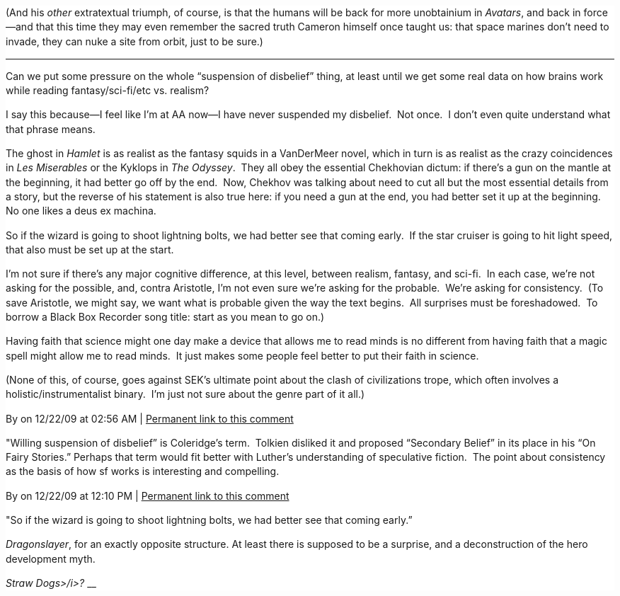 (And his _other_ extratextual triumph, of course, is that the humans will be back for more unobtainium in _Avatars_, and back in force—and that this time they may even remember the sacred truth Cameron himself once taught us: that space marines don’t need to invade, they can nuke a site from orbit, just to be sure.)

---

Can we put some pressure on the whole “suspension of disbelief” thing, at least until we get some real data on how brains work while reading fantasy/sci-fi/etc vs. realism?

I say this because—I feel like I’m at AA now—I have never suspended my disbelief.  Not once.  I don’t even quite understand what that phrase means.

The ghost in *Hamlet* is as realist as the fantasy squids in a VanDerMeer novel, which in turn is as realist as the crazy coincidences in *Les Miserables* or the Kyklops in *The Odyssey*.  They all obey the essential Chekhovian dictum: if there’s a gun on the mantle at the beginning, it had better go off by the end.  Now, Chekhov was talking about need to cut all but the most essential details from a story, but the reverse of his statement is also true here: if you need a gun at the end, you had better set it up at the beginning.  No one likes a deus ex machina.  

So if the wizard is going to shoot lightning bolts, we had better see that coming early.  If the star cruiser is going to hit light speed, that also must be set up at the start.  

I’m not sure if there’s any major cognitive difference, at this level, between realism, fantasy, and sci-fi.  In each case, we’re not asking for the possible, and, contra Aristotle, I’m not even sure we’re asking for the probable.  We’re asking for consistency.  (To save Aristotle, we might say, we want what is probable given the way the text begins.  All surprises must be foreshadowed.  To borrow a Black Box Recorder song title: start as you mean to go on.)

Having faith that science might one day make a device that allows me to read minds is no different from having faith that a magic spell might allow me to read minds.  It just makes some people feel better to put their faith in science.  

(None of this, of course, goes against SEK’s ultimate point about the clash of civilizations trope, which often involves a holistic/instrumentalist binary.  I’m just not sure about the genre part of it all.)

By  on 12/22/09 at 02:56 AM | [Permanent link to this comment](http://www.thevalve.org/go/valve/article/avatar_and_the_war_of_genres/#26968)
[]()

"Willing suspension of disbelief” is Coleridge’s term.  Tolkien disliked it and proposed “Secondary Belief” in its place in his “On Fairy Stories.”  Perhaps that term would fit better with Luther’s understanding of speculative fiction.  The point about consistency as the basis of how sf works is interesting and compelling.

By  on 12/22/09 at 12:10 PM | [Permanent link to this comment](http://www.thevalve.org/go/valve/article/avatar_and_the_war_of_genres/#26974)
[]()

"So if the wizard is going to shoot lightning bolts, we had better see that coming early.”

_Dragonslayer_, for an exactly opposite structure. At least there is supposed to be a surprise, and a deconstruction of the hero development myth.

_Straw Dogs&gt;/i&gt;?_ 
 __ 
